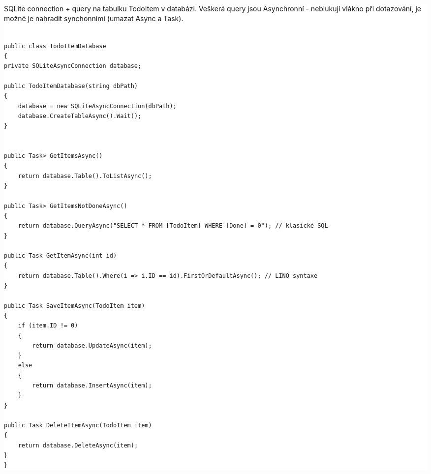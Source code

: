 

SQLite connection + query na tabulku TodoItem v databázi. Veškerá query jsou Asynchronní - neblukují vlákno při dotazování, je možné je nahradit synchonními (umazat Async a Task).


```

public class TodoItemDatabase
{
private SQLiteAsyncConnection database;

public TodoItemDatabase(string dbPath)
{
	database = new SQLiteAsyncConnection(dbPath);
	database.CreateTableAsync().Wait();
}


public Task> GetItemsAsync()
{
	return database.Table().ToListAsync();
}

public Task> GetItemsNotDoneAsync()
{
	return database.QueryAsync("SELECT * FROM [TodoItem] WHERE [Done] = 0"); // klasické SQL
}

public Task GetItemAsync(int id)
{
	return database.Table().Where(i => i.ID == id).FirstOrDefaultAsync(); // LINQ syntaxe
}

public Task SaveItemAsync(TodoItem item)
{
	if (item.ID != 0)
	{
		return database.UpdateAsync(item);
	}
	else
	{
		return database.InsertAsync(item);
	}
}

public Task DeleteItemAsync(TodoItem item)
{
	return database.DeleteAsync(item);
}
}

```
